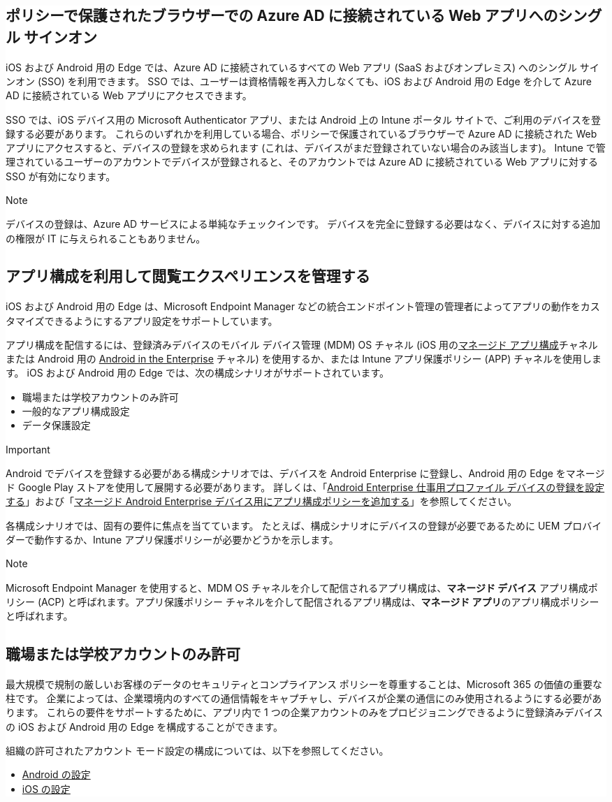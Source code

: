 ## <a name="single-sign-on-to-azure-ad-connected-web-apps-in-policy-protected-browsers"></a>ポリシーで保護されたブラウザーでの Azure AD に接続されている Web アプリへのシングル サインオン

iOS および Android 用の Edge では、Azure AD に接続されているすべての Web アプリ (SaaS およびオンプレミス) へのシングル サインオン (SSO) を利用できます。 SSO では、ユーザーは資格情報を再入力しなくても、iOS および Android 用の Edge を介して Azure AD に接続されている Web アプリにアクセスできます。

SSO では、iOS デバイス用の Microsoft Authenticator アプリ、または Android 上の Intune ポータル サイトで、ご利用のデバイスを登録する必要があります。 これらのいずれかを利用している場合、ポリシーで保護されているブラウザーで Azure AD に接続された Web アプリにアクセスすると、デバイスの登録を求められます (これは、デバイスがまだ登録されていない場合のみ該当します)。 Intune で管理されているユーザーのアカウントでデバイスが登録されると、そのアカウントでは Azure AD に接続されている Web アプリに対する SSO が有効になります。

> [!NOTE]
> デバイスの登録は、Azure AD サービスによる単純なチェックインです。 デバイスを完全に登録する必要はなく、デバイスに対する追加の権限が IT に与えられることもありません。

## <a name="utilize-app-configuration-to-manage-the-browsing-experience"></a>アプリ構成を利用して閲覧エクスペリエンスを管理する

iOS および Android 用の Edge は、Microsoft Endpoint Manager などの統合エンドポイント管理の管理者によってアプリの動作をカスタマイズできるようにするアプリ設定をサポートしています。

アプリ構成を配信するには、登録済みデバイスのモバイル デバイス管理 (MDM) OS チャネル (iOS 用の[マネージド アプリ構成](https://developer.apple.com/library/content/samplecode/sc2279/Introduction/Intro.html)チャネルまたは Android 用の [Android in the Enterprise](https://developer.android.com/work/managed-configurations) チャネル) を使用するか、または Intune アプリ保護ポリシー (APP) チャネルを使用します。 iOS および Android 用の Edge では、次の構成シナリオがサポートされています。

- 職場または学校アカウントのみ許可
- 一般的なアプリ構成設定
- データ保護設定

> [!IMPORTANT]
> Android でデバイスを登録する必要がある構成シナリオでは、デバイスを Android Enterprise に登録し、Android 用の Edge をマネージド Google Play ストアを使用して展開する必要があります。 詳しくは、「[Android Enterprise 仕事用プロファイル デバイスの登録を設定する](../enrollment/android-work-profile-enroll.md)」および「[マネージド Android Enterprise デバイス用にアプリ構成ポリシーを追加する](app-configuration-policies-use-android.md)」を参照してください。

各構成シナリオでは、固有の要件に焦点を当てています。 たとえば、構成シナリオにデバイスの登録が必要であるために UEM プロバイダーで動作するか、Intune アプリ保護ポリシーが必要かどうかを示します。

> [!NOTE]
> Microsoft Endpoint Manager を使用すると、MDM OS チャネルを介して配信されるアプリ構成は、**マネージド デバイス** アプリ構成ポリシー (ACP) と呼ばれます。アプリ保護ポリシー チャネルを介して配信されるアプリ構成は、**マネージド アプリ**のアプリ構成ポリシーと呼ばれます。

## <a name="only-allow-work-or-school-accounts"></a>職場または学校アカウントのみ許可

最大規模で規制の厳しいお客様のデータのセキュリティとコンプライアンス ポリシーを尊重することは、Microsoft 365 の価値の重要な柱です。 企業によっては、企業環境内のすべての通信情報をキャプチャし、デバイスが企業の通信にのみ使用されるようにする必要があります。 これらの要件をサポートするために、アプリ内で 1 つの企業アカウントのみをプロビジョニングできるように登録済みデバイスの iOS および Android 用の Edge を構成することができます。

組織の許可されたアカウント モード設定の構成については、以下を参照してください。

- [Android の設定](app-configuration-policies-use-android.md#allow-only-configured-organization-accounts-in-multi-identity-apps)
- [iOS の設定](app-configuration-policies-use-ios.md#allow-only-configured-organization-accounts-in-multi-identity-apps)
